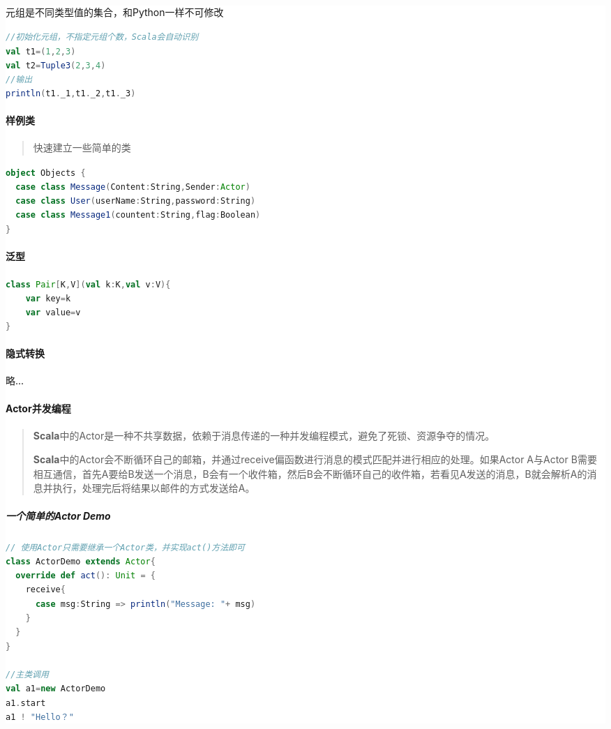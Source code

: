 元组是不同类型值的集合，和Python一样不可修改

```scala
//初始化元组，不指定元组个数，Scala会自动识别
val t1=(1,2,3)
val t2=Tuple3(2,3,4)
//输出
println(t1._1,t1._2,t1._3)
```

#### 样例类

> 快速建立一些简单的类

```scala
object Objects {
  case class Message(Content:String,Sender:Actor)
  case class User(userName:String,password:String)
  case class Message1(countent:String,flag:Boolean)
}
```

#### 泛型

```scala
class Pair[K,V](val k:K,val v:V){
    var key=k
    var value=v
}
```

#### 隐式转换

略...

#### Actor并发编程

> **Scala**中的Actor是一种不共享数据，依赖于消息传递的一种并发编程模式，避免了死锁、资源争夺的情况。
>
> **Scala**中的Actor会不断循环自己的邮箱，并通过receive偏函数进行消息的模式匹配并进行相应的处理。如果Actor A与Actor B需要相互通信，首先A要给B发送一个消息，B会有一个收件箱，然后B会不断循环自己的收件箱，若看见A发送的消息，B就会解析A的消息并执行，处理完后将结果以邮件的方式发送给A。

##### 一个简单的Actor Demo

```scala
// 使用Actor只需要继承一个Actor类，并实现act()方法即可
class ActorDemo extends Actor{
  override def act(): Unit = {
    receive{
      case msg:String => println("Message: "+ msg)
    }
  }
}

//主类调用	
val a1=new ActorDemo
a1.start
a1 ! "Hello？"
```
